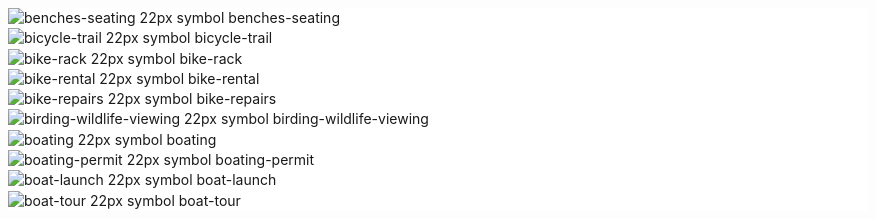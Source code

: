 <picture><source media="(prefers-color-scheme: dark)" srcset="https://raw.githubusercontent.com/nationalparkservice/symbol-library/master/src/standalone/benches-seating-white-22.svg"><source media="(prefers-color-scheme: light)" srcset="https://raw.githubusercontent.com/nationalparkservice/symbol-library/master/src/standalone/benches-seating-black-22.svg"><img alt="benches-seating 22px symbol" src="https://raw.githubusercontent.com/nationalparkservice/symbol-library/master/src/standalone/benches-seating-black-22.svg"></picture>&nbsp;benches-seating<br>
<picture><source media="(prefers-color-scheme: dark)" srcset="https://raw.githubusercontent.com/nationalparkservice/symbol-library/master/src/standalone/bicycle-trail-white-22.svg"><source media="(prefers-color-scheme: light)" srcset="https://raw.githubusercontent.com/nationalparkservice/symbol-library/master/src/standalone/bicycle-trail-black-22.svg"><img alt="bicycle-trail 22px symbol" src="https://raw.githubusercontent.com/nationalparkservice/symbol-library/master/src/standalone/bicycle-trail-black-22.svg"></picture>&nbsp;bicycle-trail<br>
<picture><source media="(prefers-color-scheme: dark)" srcset="https://raw.githubusercontent.com/nationalparkservice/symbol-library/master/src/standalone/bike-rack-white-22.svg"><source media="(prefers-color-scheme: light)" srcset="https://raw.githubusercontent.com/nationalparkservice/symbol-library/master/src/standalone/bike-rack-black-22.svg"><img alt="bike-rack 22px symbol" src="https://raw.githubusercontent.com/nationalparkservice/symbol-library/master/src/standalone/bike-rack-black-22.svg"></picture>&nbsp;bike-rack<br>
<picture><source media="(prefers-color-scheme: dark)" srcset="https://raw.githubusercontent.com/nationalparkservice/symbol-library/master/src/standalone/bike-rental-white-22.svg"><source media="(prefers-color-scheme: light)" srcset="https://raw.githubusercontent.com/nationalparkservice/symbol-library/master/src/standalone/bike-rental-black-22.svg"><img alt="bike-rental 22px symbol" src="https://raw.githubusercontent.com/nationalparkservice/symbol-library/master/src/standalone/bike-rental-black-22.svg"></picture>&nbsp;bike-rental<br>
<picture><source media="(prefers-color-scheme: dark)" srcset="https://raw.githubusercontent.com/nationalparkservice/symbol-library/master/src/standalone/bike-repairs-white-22.svg"><source media="(prefers-color-scheme: light)" srcset="https://raw.githubusercontent.com/nationalparkservice/symbol-library/master/src/standalone/bike-repairs-black-22.svg"><img alt="bike-repairs 22px symbol" src="https://raw.githubusercontent.com/nationalparkservice/symbol-library/master/src/standalone/bike-repairs-black-22.svg"></picture>&nbsp;bike-repairs<br>
<picture><source media="(prefers-color-scheme: dark)" srcset="https://raw.githubusercontent.com/nationalparkservice/symbol-library/master/src/standalone/birding-wildlife-viewing-white-22.svg"><source media="(prefers-color-scheme: light)" srcset="https://raw.githubusercontent.com/nationalparkservice/symbol-library/master/src/standalone/birding-wildlife-viewing-black-22.svg"><img alt="birding-wildlife-viewing 22px symbol" src="https://raw.githubusercontent.com/nationalparkservice/symbol-library/master/src/standalone/birding-wildlife-viewing-black-22.svg"></picture>&nbsp;birding-wildlife-viewing<br>
<picture><source media="(prefers-color-scheme: dark)" srcset="https://raw.githubusercontent.com/nationalparkservice/symbol-library/master/src/standalone/boating-white-22.svg"><source media="(prefers-color-scheme: light)" srcset="https://raw.githubusercontent.com/nationalparkservice/symbol-library/master/src/standalone/boating-black-22.svg"><img alt="boating 22px symbol" src="https://raw.githubusercontent.com/nationalparkservice/symbol-library/master/src/standalone/boating-black-22.svg"></picture>&nbsp;boating<br>
<picture><source media="(prefers-color-scheme: dark)" srcset="https://raw.githubusercontent.com/nationalparkservice/symbol-library/master/src/standalone/boating-permit-white-22.svg"><source media="(prefers-color-scheme: light)" srcset="https://raw.githubusercontent.com/nationalparkservice/symbol-library/master/src/standalone/boating-permit-black-22.svg"><img alt="boating-permit 22px symbol" src="https://raw.githubusercontent.com/nationalparkservice/symbol-library/master/src/standalone/boating-permit-black-22.svg"></picture>&nbsp;boating-permit<br>
<picture><source media="(prefers-color-scheme: dark)" srcset="https://raw.githubusercontent.com/nationalparkservice/symbol-library/master/src/standalone/boat-launch-white-22.svg"><source media="(prefers-color-scheme: light)" srcset="https://raw.githubusercontent.com/nationalparkservice/symbol-library/master/src/standalone/boat-launch-black-22.svg"><img alt="boat-launch 22px symbol" src="https://raw.githubusercontent.com/nationalparkservice/symbol-library/master/src/standalone/boat-launch-black-22.svg"></picture>&nbsp;boat-launch<br>
<picture><source media="(prefers-color-scheme: dark)" srcset="https://raw.githubusercontent.com/nationalparkservice/symbol-library/master/src/standalone/boat-tour-white-22.svg"><source media="(prefers-color-scheme: light)" srcset="https://raw.githubusercontent.com/nationalparkservice/symbol-library/master/src/standalone/boat-tour-black-22.svg"><img alt="boat-tour 22px symbol" src="https://raw.githubusercontent.com/nationalparkservice/symbol-library/master/src/standalone/boat-tour-black-22.svg"></picture>&nbsp;boat-tour<br>